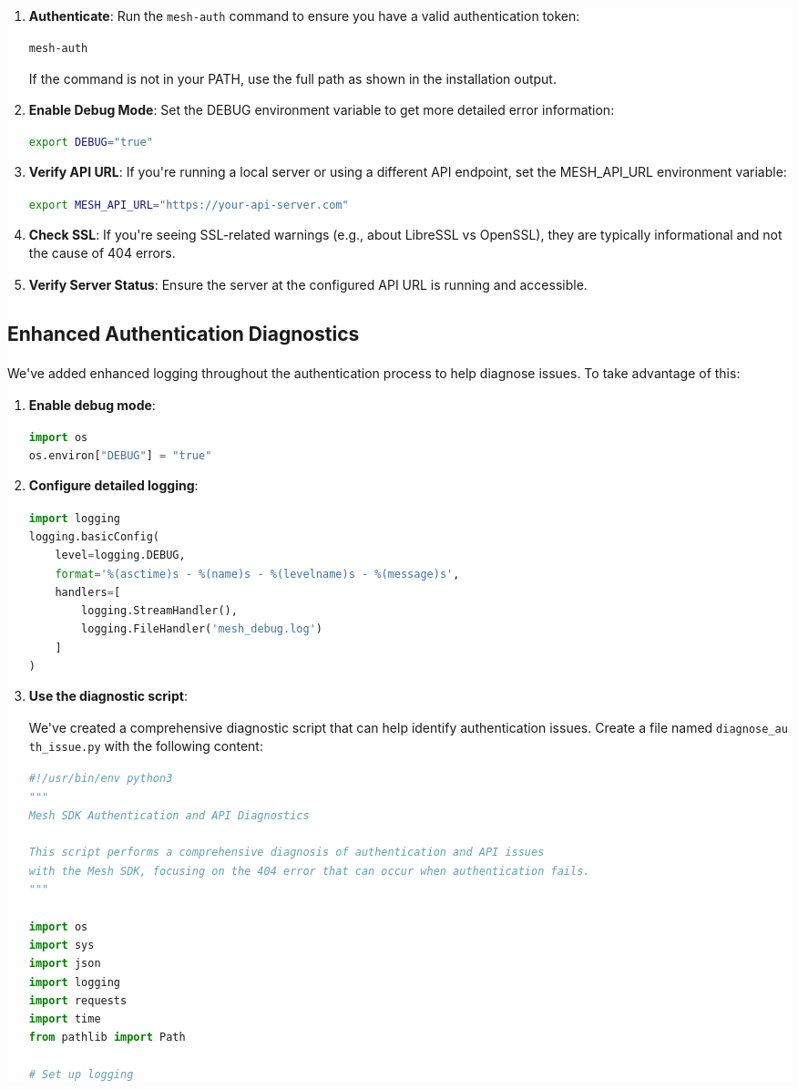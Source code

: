 1. **Authenticate**: Run the `mesh-auth` command to ensure you have a valid authentication token:
   ```bash
   mesh-auth
   ```
   If the command is not in your PATH, use the full path as shown in the installation output.

2. **Enable Debug Mode**: Set the DEBUG environment variable to get more detailed error information:
   ```bash
   export DEBUG="true"
   ```

3. **Verify API URL**: If you're running a local server or using a different API endpoint, set the MESH_API_URL environment variable:
   ```bash
   export MESH_API_URL="https://your-api-server.com"
   ```

4. **Check SSL**: If you're seeing SSL-related warnings (e.g., about LibreSSL vs OpenSSL), they are typically informational and not the cause of 404 errors.

5. **Verify Server Status**: Ensure the server at the configured API URL is running and accessible.

## Enhanced Authentication Diagnostics

We've added enhanced logging throughout the authentication process to help diagnose issues. To take advantage of this:

1. **Enable debug mode**:
   ```python
   import os
   os.environ["DEBUG"] = "true"
   ```

2. **Configure detailed logging**:
   ```python
   import logging
   logging.basicConfig(
       level=logging.DEBUG,
       format='%(asctime)s - %(name)s - %(levelname)s - %(message)s',
       handlers=[
           logging.StreamHandler(),
           logging.FileHandler('mesh_debug.log')
       ]
   )
   ```

3. **Use the diagnostic script**:
   
   We've created a comprehensive diagnostic script that can help identify authentication issues. Create a file named `diagnose_auth_issue.py` with the following content:
   
   ```python
   #!/usr/bin/env python3
   """
   Mesh SDK Authentication and API Diagnostics
   
   This script performs a comprehensive diagnosis of authentication and API issues
   with the Mesh SDK, focusing on the 404 error that can occur when authentication fails.
   """
   
   import os
   import sys
   import json
   import logging
   import requests
   import time
   from pathlib import Path
   
   # Set up logging
   ```